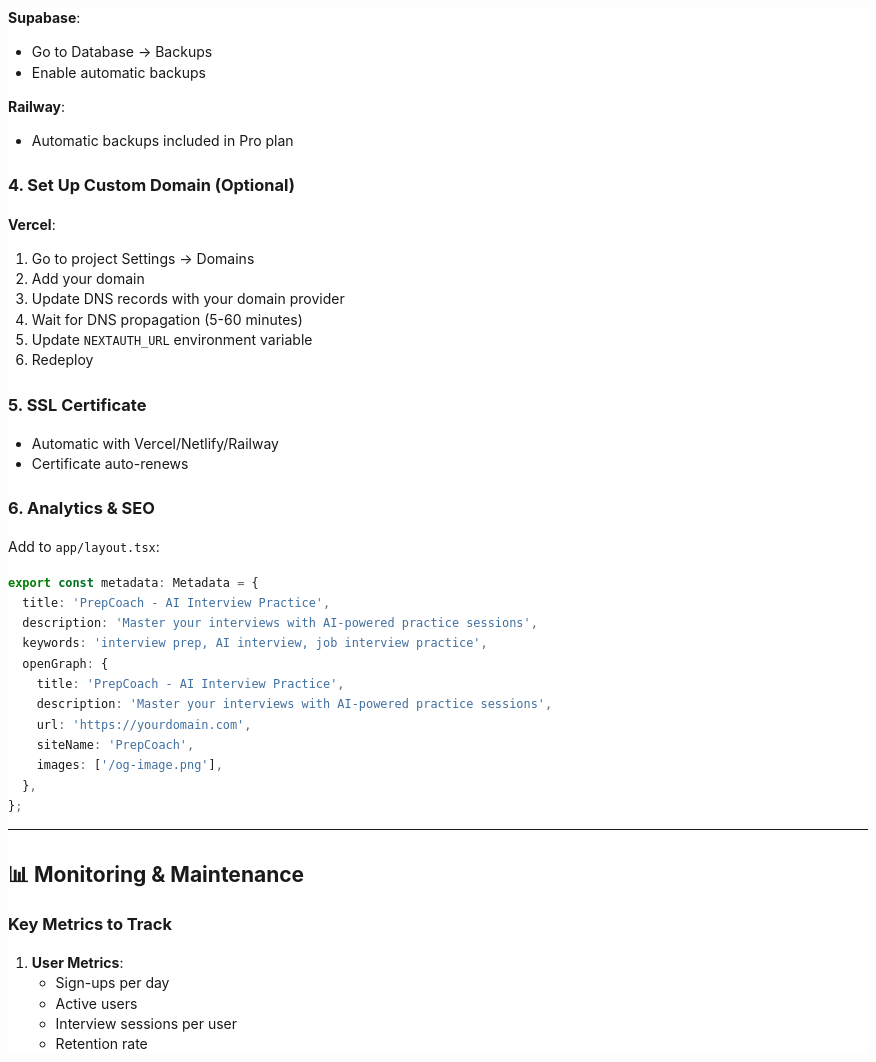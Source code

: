 **Supabase**:
- Go to Database → Backups
- Enable automatic backups

**Railway**:
- Automatic backups included in Pro plan

### 4. Set Up Custom Domain (Optional)

**Vercel**:
1. Go to project Settings → Domains
2. Add your domain
3. Update DNS records with your domain provider
4. Wait for DNS propagation (5-60 minutes)
5. Update `NEXTAUTH_URL` environment variable
6. Redeploy

### 5. SSL Certificate

- Automatic with Vercel/Netlify/Railway
- Certificate auto-renews

### 6. Analytics & SEO

Add to `app/layout.tsx`:

```typescript
export const metadata: Metadata = {
  title: 'PrepCoach - AI Interview Practice',
  description: 'Master your interviews with AI-powered practice sessions',
  keywords: 'interview prep, AI interview, job interview practice',
  openGraph: {
    title: 'PrepCoach - AI Interview Practice',
    description: 'Master your interviews with AI-powered practice sessions',
    url: 'https://yourdomain.com',
    siteName: 'PrepCoach',
    images: ['/og-image.png'],
  },
};
```

---

## 📊 Monitoring & Maintenance

### Key Metrics to Track

1. **User Metrics**:
   - Sign-ups per day
   - Active users
   - Interview sessions per user
   - Retention rate
